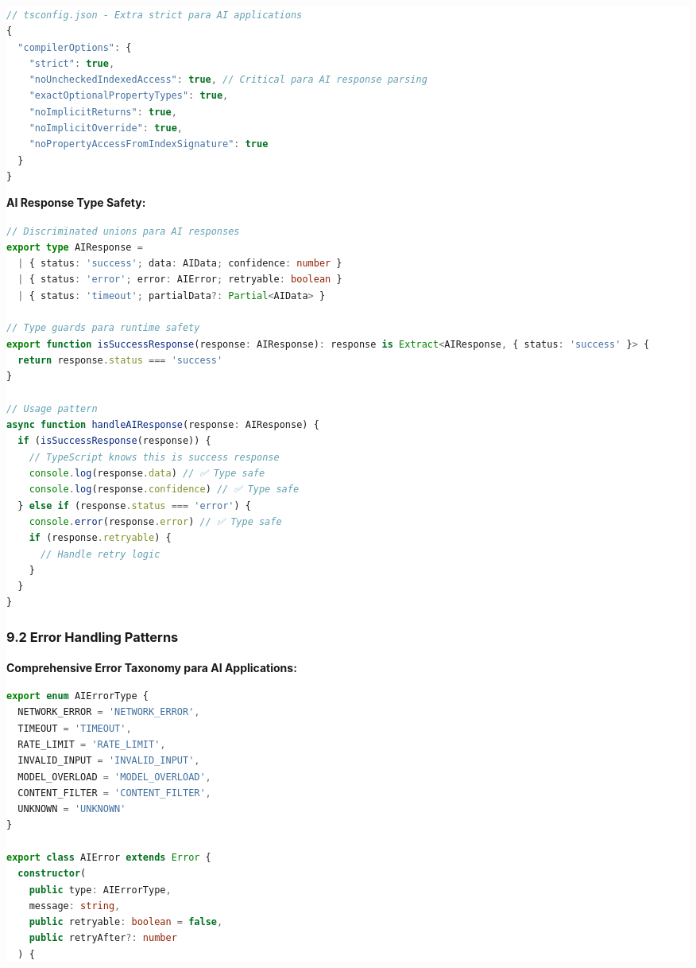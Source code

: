 ```typescript
// tsconfig.json - Extra strict para AI applications
{
  "compilerOptions": {
    "strict": true,
    "noUncheckedIndexedAccess": true, // Critical para AI response parsing
    "exactOptionalPropertyTypes": true,
    "noImplicitReturns": true,
    "noImplicitOverride": true,
    "noPropertyAccessFromIndexSignature": true
  }
}
```

**AI Response Type Safety:**

```typescript
// Discriminated unions para AI responses
export type AIResponse = 
  | { status: 'success'; data: AIData; confidence: number }
  | { status: 'error'; error: AIError; retryable: boolean }
  | { status: 'timeout'; partialData?: Partial<AIData> }

// Type guards para runtime safety
export function isSuccessResponse(response: AIResponse): response is Extract<AIResponse, { status: 'success' }> {
  return response.status === 'success'
}

// Usage pattern
async function handleAIResponse(response: AIResponse) {
  if (isSuccessResponse(response)) {
    // TypeScript knows this is success response
    console.log(response.data) // ✅ Type safe
    console.log(response.confidence) // ✅ Type safe
  } else if (response.status === 'error') {
    console.error(response.error) // ✅ Type safe
    if (response.retryable) {
      // Handle retry logic
    }
  }
}
```

### 9.2 Error Handling Patterns

**Comprehensive Error Taxonomy para AI Applications:**

```typescript
export enum AIErrorType {
  NETWORK_ERROR = 'NETWORK_ERROR',
  TIMEOUT = 'TIMEOUT',
  RATE_LIMIT = 'RATE_LIMIT',
  INVALID_INPUT = 'INVALID_INPUT',
  MODEL_OVERLOAD = 'MODEL_OVERLOAD',
  CONTENT_FILTER = 'CONTENT_FILTER',
  UNKNOWN = 'UNKNOWN'
}

export class AIError extends Error {
  constructor(
    public type: AIErrorType,
    message: string,
    public retryable: boolean = false,
    public retryAfter?: number
  ) {
```